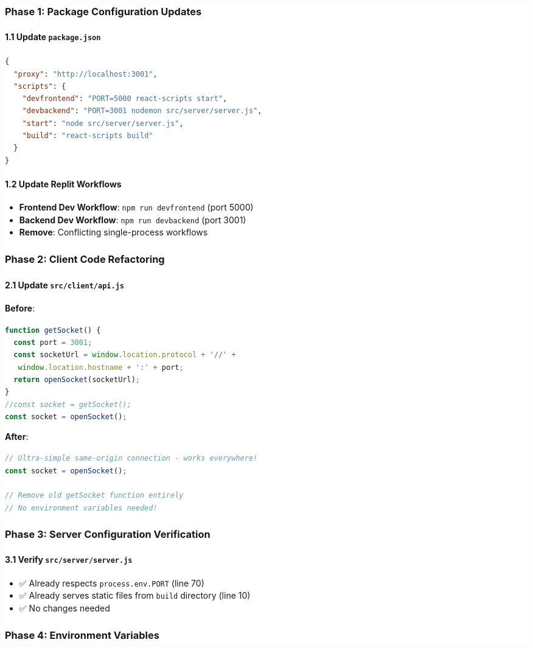 ### Phase 1: Package Configuration Updates

#### 1.1 Update `package.json`
```json
{
  "proxy": "http://localhost:3001",
  "scripts": {
    "devfrontend": "PORT=5000 react-scripts start",
    "devbackend": "PORT=3001 nodemon src/server/server.js",
    "start": "node src/server/server.js",
    "build": "react-scripts build"
  }
}
```

#### 1.2 Update Replit Workflows
- **Frontend Dev Workflow**: `npm run devfrontend` (port 5000)
- **Backend Dev Workflow**: `npm run devbackend` (port 3001)
- **Remove**: Conflicting single-process workflows

### Phase 2: Client Code Refactoring

#### 2.1 Update `src/client/api.js`
**Before**:
```javascript
function getSocket() {
  const port = 3001;
  const socketUrl = window.location.protocol + '//' +
   window.location.hostname + ':' + port;
  return openSocket(socketUrl);
}
//const socket = getSocket();
const socket = openSocket();
```

**After**:
```javascript
// Ultra-simple same-origin connection - works everywhere!
const socket = openSocket();

// Remove old getSocket function entirely
// No environment variables needed!
```

### Phase 3: Server Configuration Verification

#### 3.1 Verify `src/server/server.js`
- ✅ Already respects `process.env.PORT` (line 70)
- ✅ Already serves static files from `build` directory (line 10)
- ✅ No changes needed

### Phase 4: Environment Variables

